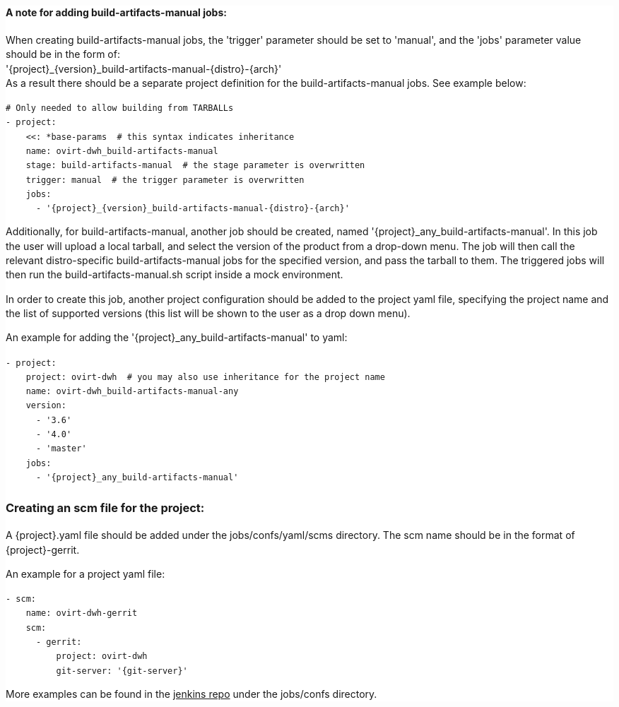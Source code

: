 #### A note for adding build-artifacts-manual jobs:
When creating build-artifacts-manual jobs, the 'trigger' parameter should be
set to 'manual', and the 'jobs' parameter value should be in the form of: <br>
'{project}_{version}_build-artifacts-manual-{distro}-{arch}' <br>
As a result there should be a separate project definition for the
build-artifacts-manual jobs. See example below:

    # Only needed to allow building from TARBALLs
    - project:
        <<: *base-params  # this syntax indicates inheritance
        name: ovirt-dwh_build-artifacts-manual
        stage: build-artifacts-manual  # the stage parameter is overwritten
        trigger: manual  # the trigger parameter is overwritten
        jobs:
          - '{project}_{version}_build-artifacts-manual-{distro}-{arch}'

Additionally, for build-artifacts-manual, another job should be
created, named '{project}_any_build-artifacts-manual'. In this job the user
will upload a local tarball, and select the version of the product from a
drop-down menu. The job will then call the relevant distro-specific
build-artifacts-manual jobs for the specified version, and pass the tarball to
them. The triggered jobs will then run the build-artifacts-manual.sh script
inside a mock environment.

In order to create this job, another project configuration should be added to
the project yaml file, specifying the project name and the list of supported
versions (this list will be shown to the user as a drop down menu).

An example for adding the '{project}_any_build-artifacts-manual' to yaml:

    - project:
        project: ovirt-dwh  # you may also use inheritance for the project name
        name: ovirt-dwh_build-artifacts-manual-any
        version:
          - '3.6'
          - '4.0'
          - 'master'
        jobs:
          - '{project}_any_build-artifacts-manual'

### Creating an scm file for the project:
A {project}.yaml file should be added under the jobs/confs/yaml/scms directory.
The scm name should be in the format of {project}-gerrit.

An example for a project yaml file:

    - scm:
        name: ovirt-dwh-gerrit
        scm:
          - gerrit:
              project: ovirt-dwh
              git-server: '{git-server}'

More examples can be found in the [jenkins repo][jenkins_git_repo] under
the jobs/confs directory.


[jenkins_git_repo]: https://gerrit.ovirt.org/#/admin/projects/jenkins
[mock_install_page]: https://fedoraproject.org/wiki/Projects/Mock
[oVirt_Jenkins]: http://jenkins.ovirt.org
